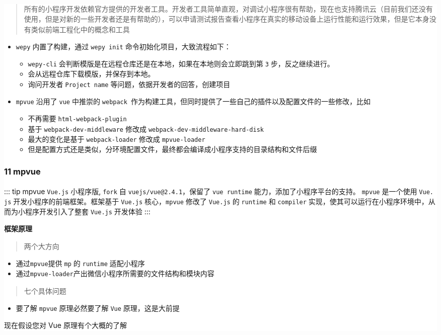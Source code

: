 > 所有的小程序开发依赖官方提供的开发者工具。开发者工具简单直观，对调试小程序很有帮助，现在也支持腾讯云（目前我们还没有使用，但是对新的一些开发者还是有帮助的），可以申请测试报告查看小程序在真实的移动设备上运行性能和运行效果，但是它本身没有类似前端工程化中的概念和工具

- `wepy` 内置了构建，通过 `wepy init` 命令初始化项目，大致流程如下：
  - `wepy-cli` 会判断模版是在远程仓库还是在本地，如果在本地则会立即跳到第 `3` 步，反之继续进行。
  - 会从远程仓库下载模版，并保存到本地。
  - 询问开发者 `Project name` 等问题，依据开发者的回答，创建项目

- `mpvue` 沿用了 `vue` 中推崇的 `webpack `作为构建工具，但同时提供了一些自己的插件以及配置文件的一些修改，比如
  - 不再需要 `html-webpack-plugin`
  - 基于 `webpack-dev-middleware` 修改成 `webpack-dev-middleware-hard-disk`
  - 最大的变化是基于 `webpack-loader` 修改成 `mpvue-loader`
  - 但是配置方式还是类似，分环境配置文件，最终都会编译成小程序支持的目录结构和文件后缀

### 11 mpvue

::: tip mpvue
`Vue.js` 小程序版, `fork` 自 `vuejs/vue@2.4.1`，保留了 `vue runtime` 能力，添加了小程序平台的支持。 `mpvue` 是一个使用 `Vue.js` 开发小程序的前端框架。框架基于 `Vue.js` 核心，`mpvue` 修改了 `Vue.js` 的 `runtime` 和 `compiler` 实现，使其可以运行在小程序环境中，从而为小程序开发引入了整套 `Vue.js` 开发体验
:::

**框架原理**

> 两个大方向

- 通过`mpvue`提供 `mp` 的 `runtime` 适配小程序
- 通过`mpvue-loader`产出微信小程序所需要的文件结构和模块内容

> 七个具体问题

- 要了解 `mpvue` 原理必然要了解 `Vue` 原理，这是大前提

现在假设您对 Vue 原理有个大概的了解

